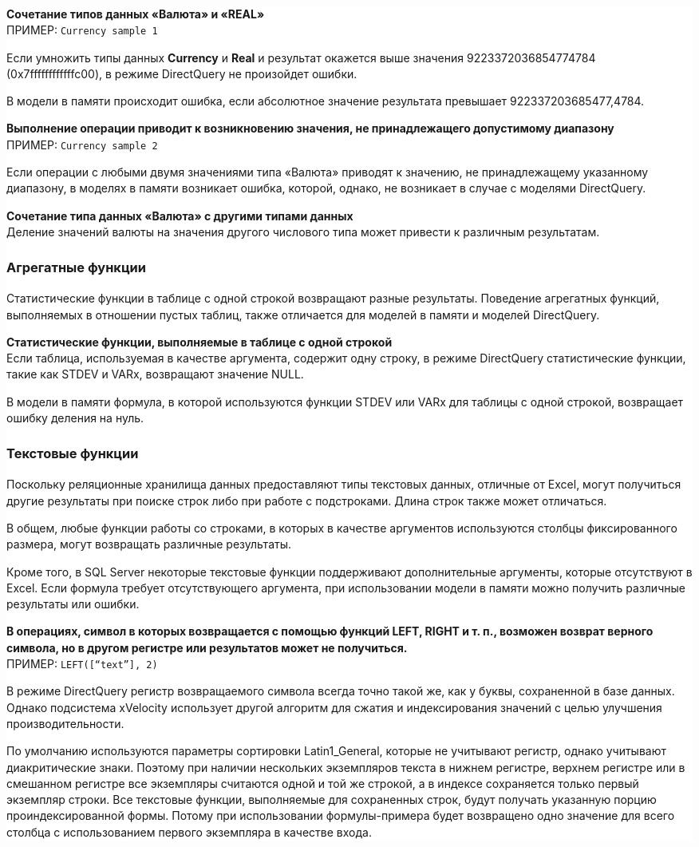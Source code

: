 **Сочетание типов данных «Валюта» и «REAL»**  
ПРИМЕР: `Currency sample 1`  
  
Если умножить типы данных **Currency** и **Real** и результат окажется выше значения 9223372036854774784 (0x7ffffffffffffc00), в режиме DirectQuery не произойдет ошибки.  
  
В модели в памяти происходит ошибка, если абсолютное значение результата превышает 922337203685477,4784.  
  
**Выполнение операции приводит к возникновению значения, не принадлежащего допустимому диапазону**  
ПРИМЕР: `Currency sample 2`  
  
Если операции с любыми двумя значениями типа «Валюта» приводят к значению, не принадлежащему указанному диапазону, в моделях в памяти возникает ошибка, которой, однако, не возникает в случае с моделями DirectQuery.  
  
**Сочетание типа данных «Валюта» с другими типами данных**  
Деление значений валюты на значения другого числового типа может привести к различным результатам.  
  
### <a name="bkmk_Aggregations"></a>Агрегатные функции  
Статистические функции в таблице с одной строкой возвращают разные результаты. Поведение агрегатных функций, выполняемых в отношении пустых таблиц, также отличается для моделей в памяти и моделей DirectQuery.  
  
**Статистические функции, выполняемые в таблице с одной строкой**  
Если таблица, используемая в качестве аргумента, содержит одну строку, в режиме DirectQuery статистические функции, такие как STDEV и VARx, возвращают значение NULL.  
  
В модели в памяти формула, в которой используются функции STDEV или VARx для таблицы с одной строкой, возвращает ошибку деления на нуль.  
  
### <a name="bkmk_Text"></a>Текстовые функции  
Поскольку реляционные хранилища данных предоставляют типы текстовых данных, отличные от Excel, могут получиться другие результаты при поиске строк либо при работе с подстроками. Длина строк также может отличаться.  
  
В общем, любые функции работы со строками, в которых в качестве аргументов используются столбцы фиксированного размера, могут возвращать различные результаты.  
  
Кроме того, в SQL Server некоторые текстовые функции поддерживают дополнительные аргументы, которые отсутствуют в Excel. Если формула требует отсутствующего аргумента, при использовании модели в памяти можно получить различные результаты или ошибки.  
  
**В операциях, символ в которых возвращается с помощью функций LEFT, RIGHT и т. п., возможен возврат верного символа, но в другом регистре или результатов может не получиться.**  
ПРИМЕР: `LEFT([“text”], 2)`  
  
В режиме DirectQuery регистр возвращаемого символа всегда точно такой же, как у буквы, сохраненной в базе данных. Однако подсистема xVelocity использует другой алгоритм для сжатия и индексирования значений с целью улучшения производительности.  
  
По умолчанию используются параметры сортировки Latin1_General, которые не учитывают регистр, однако учитывают диакритические знаки. Поэтому при наличии нескольких экземпляров текста в нижнем регистре, верхнем регистре или в смешанном регистре все экземпляры считаются одной и той же строкой, а в индексе сохраняется только первый экземпляр строки. Все текстовые функции, выполняемые для сохраненных строк, будут получать указанную порцию проиндексированной формы. Потому при использовании формулы-примера будет возвращено одно значение для всего столбца с использованием первого экземпляра в качестве входа.  
  